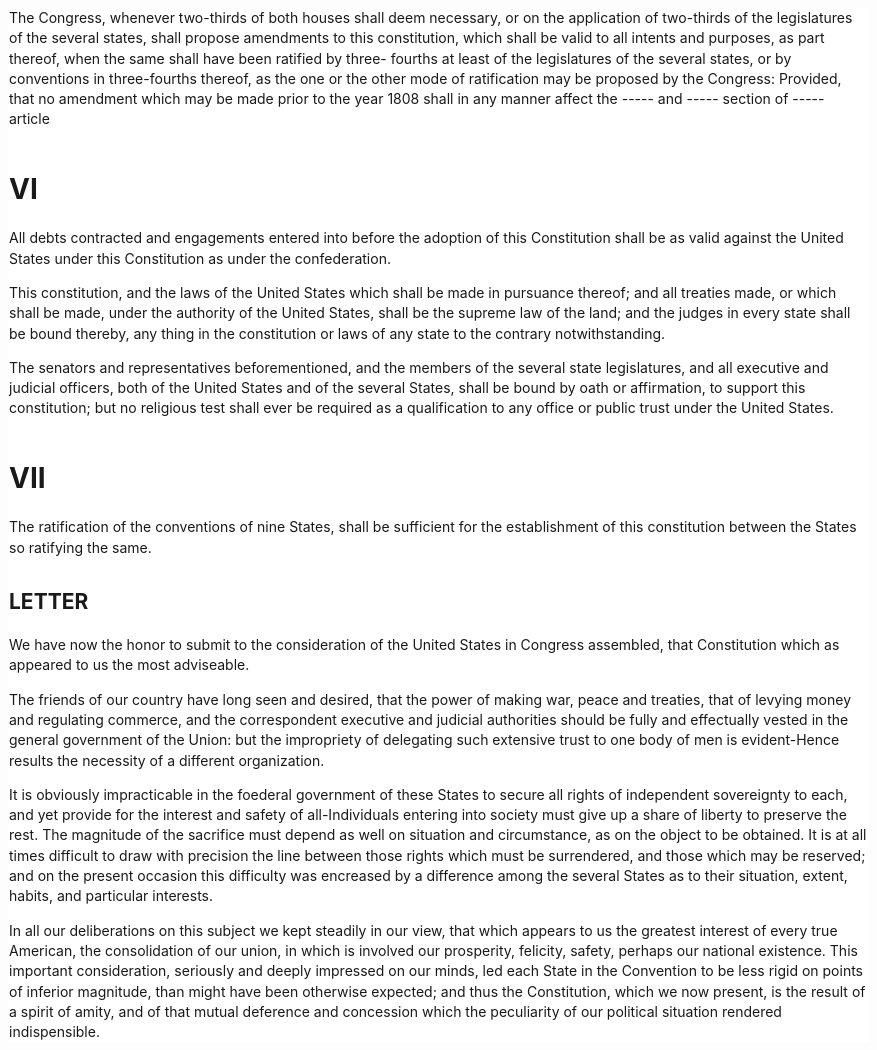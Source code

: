 The Congress, whenever two-thirds of both houses shall deem necessary, or on the application of two-thirds of the legislatures of the several states, shall propose amendments to this constitution, which shall be valid to all intents and purposes, as part thereof, when the same shall have been ratified by three- fourths at least of the legislatures of the several states, or by conventions in three-fourths thereof, as the one or the other mode of ratification may be proposed by the Congress: Provided, that no amendment which may be made prior to the year 1808 shall in any manner affect the ----- and ----- section of ----- article

VI
=====

All debts contracted and engagements entered into before the adoption of this Constitution shall be as valid against the United States under this Constitution as under the confederation.

This constitution, and the laws of the United States which shall be made in pursuance thereof; and all treaties made, or which shall be made, under the authority of the United States, shall be the supreme law of the land; and the judges in every state shall be bound thereby, any thing in the constitution or laws of any state to the contrary notwithstanding.

The senators and representatives beforementioned, and the members of the several state legislatures, and all executive and judicial officers, both of the United States and of the several States, shall be bound by oath or affirmation, to support this constitution; but no religious test shall ever be required as a qualification to any office or public trust under the United States.

VII
=====

The ratification of the conventions of nine States, shall be sufficient for the establishment of this constitution between the States so ratifying the same.

LETTER
------

We have now the honor to submit to the consideration of the United States in Congress assembled, that Constitution which as appeared to us the most adviseable.

The friends of our country have long seen and desired, that the power of making war, peace and treaties, that of levying money and regulating commerce, and the correspondent executive and judicial authorities should be fully and effectually vested in the general government of the Union: but the impropriety of delegating such extensive trust to one body of men is evident-Hence results the necessity of a different organization.

It is obviously impracticable in the foederal government of these States to secure all rights of independent sovereignty to each, and yet provide for the interest and safety of all-Individuals entering into society must give up a share of liberty to preserve the rest. The magnitude of the sacrifice must depend as well on situation and circumstance, as on the object to be obtained. It is at all times difficult to draw with precision the line between those rights which must be surrendered, and those which may be reserved; and on the present occasion this difficulty was encreased by a difference among the several States as to their situation, extent, habits, and particular interests.

In all our deliberations on this subject we kept steadily in our view, that which appears to us the greatest interest of every true American, the consolidation of our union, in which is involved our prosperity, felicity, safety, perhaps our national existence. This important consideration, seriously and deeply impressed on our minds, led each State in the Convention to be less rigid on points of inferior magnitude, than might have been otherwise expected; and thus the Constitution, which we now present, is the result of a spirit of amity, and of that mutual deference and concession which the peculiarity of our political situation rendered indispensible.
